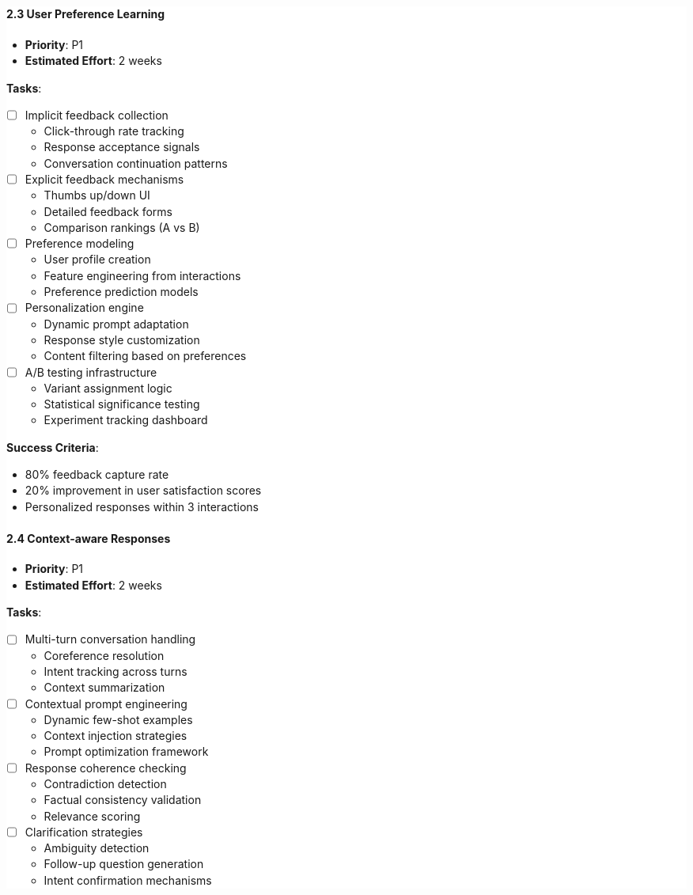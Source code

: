 #### 2.3 User Preference Learning
- **Priority**: P1
- **Estimated Effort**: 2 weeks

**Tasks**:
- [ ] Implicit feedback collection
  - Click-through rate tracking
  - Response acceptance signals
  - Conversation continuation patterns
- [ ] Explicit feedback mechanisms
  - Thumbs up/down UI
  - Detailed feedback forms
  - Comparison rankings (A vs B)
- [ ] Preference modeling
  - User profile creation
  - Feature engineering from interactions
  - Preference prediction models
- [ ] Personalization engine
  - Dynamic prompt adaptation
  - Response style customization
  - Content filtering based on preferences
- [ ] A/B testing infrastructure
  - Variant assignment logic
  - Statistical significance testing
  - Experiment tracking dashboard

**Success Criteria**:
- 80% feedback capture rate
- 20% improvement in user satisfaction scores
- Personalized responses within 3 interactions

#### 2.4 Context-aware Responses
- **Priority**: P1
- **Estimated Effort**: 2 weeks

**Tasks**:
- [ ] Multi-turn conversation handling
  - Coreference resolution
  - Intent tracking across turns
  - Context summarization
- [ ] Contextual prompt engineering
  - Dynamic few-shot examples
  - Context injection strategies
  - Prompt optimization framework
- [ ] Response coherence checking
  - Contradiction detection
  - Factual consistency validation
  - Relevance scoring
- [ ] Clarification strategies
  - Ambiguity detection
  - Follow-up question generation
  - Intent confirmation mechanisms
